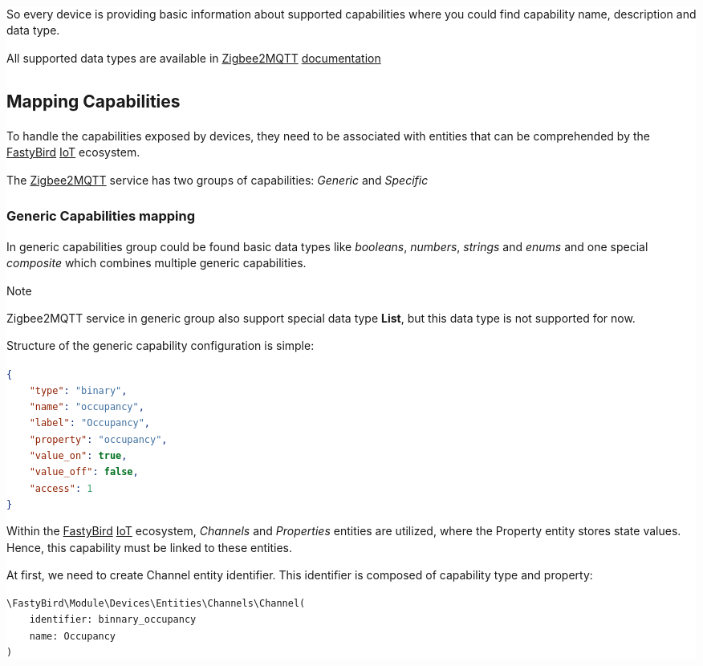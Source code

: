 So every device is providing basic information about supported capabilities where you could find capability name, description and data type.

All supported data types are available in [Zigbee2MQTT](https://www.zigbee2mqtt.io) [documentation](https://www.zigbee2mqtt.io/guide/usage/exposes.html)

## Mapping Capabilities

To handle the capabilities exposed by devices, they need to be associated with entities that can be comprehended
by the [FastyBird](https://www.fastybird.com) [IoT](https://en.wikipedia.org/wiki/Internet_of_things) ecosystem.

The [Zigbee2MQTT](https://www.zigbee2mqtt.io) service has two groups of capabilities: *Generic* and *Specific*

### Generic Capabilities mapping

In generic capabilities group could be found basic data types like *booleans*, *numbers*, *strings* and *enums* and
one special *composite* which combines multiple generic capabilities.

> [!NOTE]
Zigbee2MQTT service in generic group also support special data type **List**, but this data type is not supported for now.

Structure of the generic capability configuration is simple:

```json
{
    "type": "binary",
    "name": "occupancy",
    "label": "Occupancy",
    "property": "occupancy",
    "value_on": true,
    "value_off": false,
    "access": 1
}
```

Within the [FastyBird](https://www.fastybird.com) [IoT](https://en.wikipedia.org/wiki/Internet_of_things) ecosystem,
*Channels* and *Properties* entities are utilized, where the Property entity stores state values. Hence, this capability
must be linked to these entities.

At first, we need to create Channel entity identifier. This identifier is composed of capability type and property:

```
\FastyBird\Module\Devices\Entities\Channels\Channel(
    identifier: binnary_occupancy
    name: Occupancy
)
```
